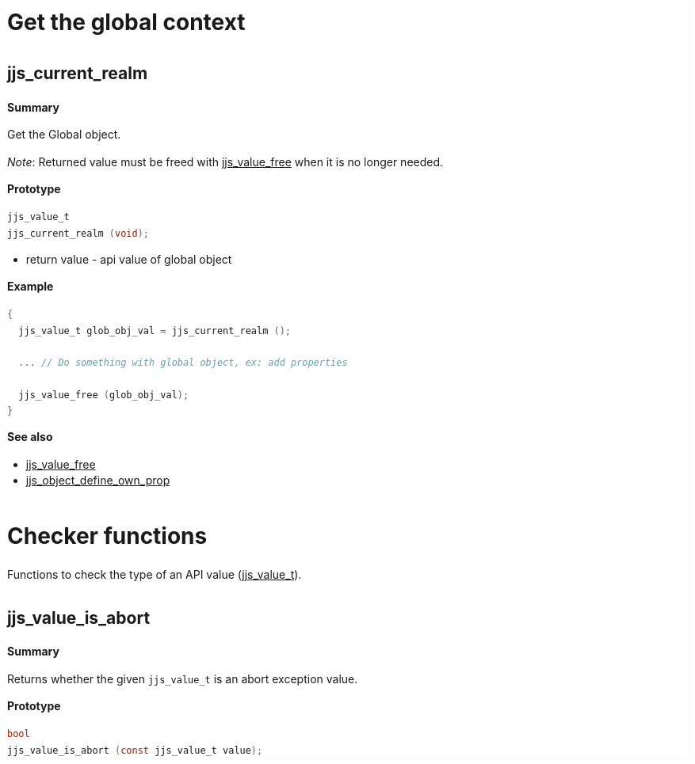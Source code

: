

# Get the global context

## jjs_current_realm

**Summary**

Get the Global object.

*Note*: Returned value must be freed with [jjs_value_free](#jjs_value_free) when it
is no longer needed.

**Prototype**

```c
jjs_value_t
jjs_current_realm (void);
```

- return value - api value of global object

**Example**

```c
{
  jjs_value_t glob_obj_val = jjs_current_realm ();

  ... // Do something with global object, ex: add properties

  jjs_value_free (glob_obj_val);
}
```

**See also**

- [jjs_value_free](#jjs_value_free)
- [jjs_object_define_own_prop](#jjs_object_define_own_prop)


# Checker functions

Functions to check the type of an API value ([jjs_value_t](#jjs_value_t)).

## jjs_value_is_abort

**Summary**

Returns whether the given `jjs_value_t` is an abort exception value.

**Prototype**

```c
bool
jjs_value_is_abort (const jjs_value_t value);
```
